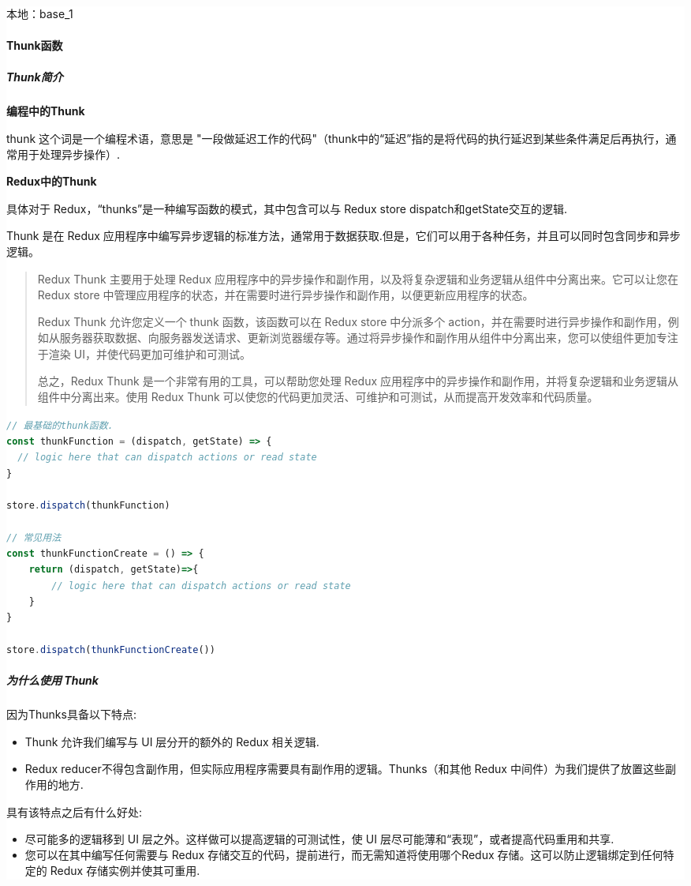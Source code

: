 本地：base_1



#### Thunk函数

##### Thunk简介

**编程中的Thunk**

thunk 这个词是一个编程术语，意思是 "一段做延迟工作的代码"（thunk中的“延迟”指的是将代码的执行延迟到某些条件满足后再执行，通常用于处理异步操作）.

**Redux中的Thunk**

具体对于 Redux，“thunks”是一种编写函数的模式，其中包含可以与 Redux store dispatch和getState交互的逻辑.

Thunk 是在 Redux 应用程序中编写异步逻辑的标准方法，通常用于数据获取.但是，它们可以用于各种任务，并且可以同时包含同步和异步逻辑。

> Redux Thunk 主要用于处理 Redux 应用程序中的异步操作和副作用，以及将复杂逻辑和业务逻辑从组件中分离出来。它可以让您在 Redux store 中管理应用程序的状态，并在需要时进行异步操作和副作用，以便更新应用程序的状态。
>
> Redux Thunk 允许您定义一个 thunk 函数，该函数可以在 Redux store 中分派多个 action，并在需要时进行异步操作和副作用，例如从服务器获取数据、向服务器发送请求、更新浏览器缓存等。通过将异步操作和副作用从组件中分离出来，您可以使组件更加专注于渲染 UI，并使代码更加可维护和可测试。
>
> 总之，Redux Thunk 是一个非常有用的工具，可以帮助您处理 Redux 应用程序中的异步操作和副作用，并将复杂逻辑和业务逻辑从组件中分离出来。使用 Redux Thunk 可以使您的代码更加灵活、可维护和可测试，从而提高开发效率和代码质量。



```js
// 最基础的thunk函数.
const thunkFunction = (dispatch, getState) => {
  // logic here that can dispatch actions or read state
}

store.dispatch(thunkFunction)

// 常见用法
const thunkFunctionCreate = () => {
    return (dispatch, getState)=>{
        // logic here that can dispatch actions or read state
    }
}

store.dispatch(thunkFunctionCreate())
```



##### 为什么使用 Thunk

因为Thunks具备以下特点:

- Thunk 允许我们编写与 UI 层分开的额外的 Redux 相关逻辑.

-  Redux reducer不得包含副作用，但实际应用程序需要具有副作用的逻辑。Thunks（和其他 Redux 中间件）为我们提供了放置这些副作用的地方.

具有该特点之后有什么好处:

- 尽可能多的逻辑移到 UI 层之外。这样做可以提高逻辑的可测试性，使 UI 层尽可能薄和“表现”，或者提高代码重用和共享.
- 您可以在其中编写任何需要与 Redux 存储交互的代码，提前进行，而无需知道将使用哪个Redux 存储。这可以防止逻辑绑定到任何特定的 Redux 存储实例并使其可重用.
